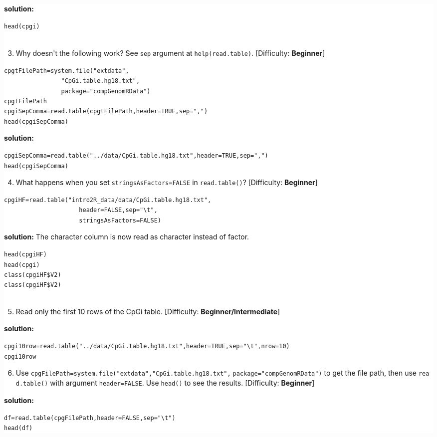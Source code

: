 **solution:**
```{r,echo=FALSE,eval=FALSE}
head(cpgi)
 
```

3. Why doesn't the following work? See `sep` argument at `help(read.table)`. [Difficulty: **Beginner**]

```{r readCpGex, eval=FALSE}
cpgtFilePath=system.file("extdata",
                "CpGi.table.hg18.txt",
                package="compGenomRData")
cpgtFilePath
cpgiSepComma=read.table(cpgtFilePath,header=TRUE,sep=",")
head(cpgiSepComma)
```

**solution:**
```{r,echo=FALSE,eval=FALSE}
cpgiSepComma=read.table("../data/CpGi.table.hg18.txt",header=TRUE,sep=",")
head(cpgiSepComma) 
```

4. What happens when you set `stringsAsFactors=FALSE` in `read.table()`? [Difficulty: **Beginner**]
```{r readCpGex12, eval=FALSE}
cpgiHF=read.table("intro2R_data/data/CpGi.table.hg18.txt",
                     header=FALSE,sep="\t",
                     stringsAsFactors=FALSE)
```                

**solution:**
The character column is now read as character instead of factor. 
```{r,echo=FALSE,eval=FALSE}
head(cpgiHF)
head(cpgi)
class(cpgiHF$V2)
class(cpgiHF$V2)
 
```
               

5. Read only the first 10 rows of the CpGi table. [Difficulty: **Beginner/Intermediate**]  

**solution:**
```{r,echo=FALSE,eval=FALSE}
cpgi10row=read.table("../data/CpGi.table.hg18.txt",header=TRUE,sep="\t",nrow=10)
cpgi10row 
```

6. Use `cpgFilePath=system.file("extdata","CpGi.table.hg18.txt",`
`package="compGenomRData")` to get the file path, then use
`read.table()` with argument `header=FALSE`. Use `head()` to see the results. [Difficulty: **Beginner**]  


**solution:**
```{r,echo=FALSE,eval=FALSE}
df=read.table(cpgFilePath,header=FALSE,sep="\t")
head(df) 
```
